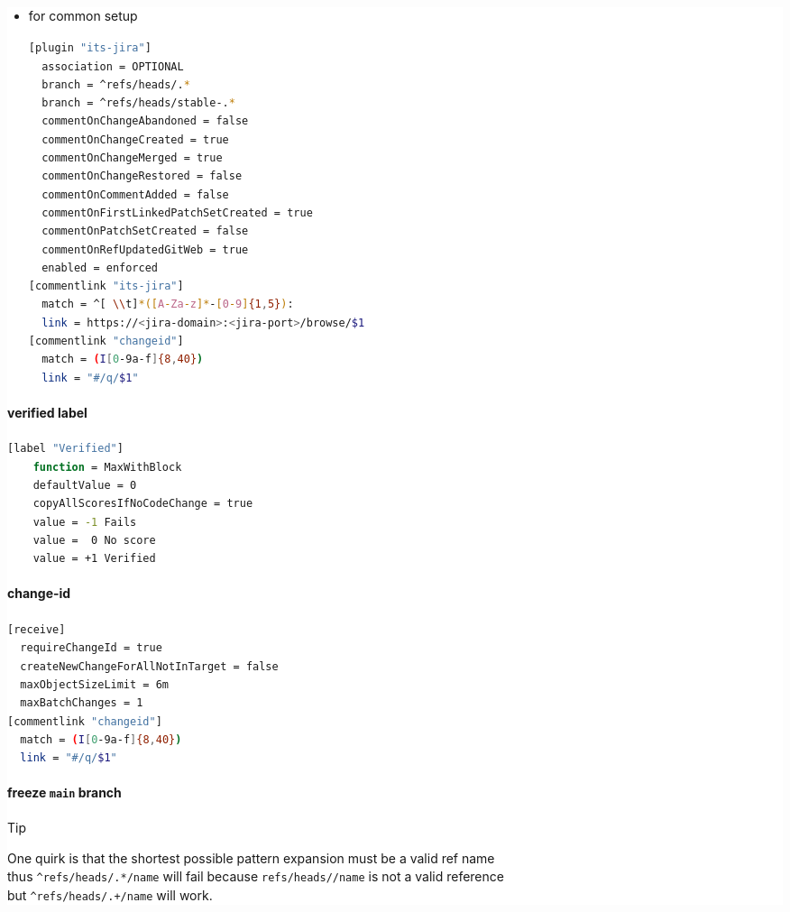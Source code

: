 - for common setup
  ```bash
  [plugin "its-jira"]
    association = OPTIONAL
    branch = ^refs/heads/.*
    branch = ^refs/heads/stable-.*
    commentOnChangeAbandoned = false
    commentOnChangeCreated = true
    commentOnChangeMerged = true
    commentOnChangeRestored = false
    commentOnCommentAdded = false
    commentOnFirstLinkedPatchSetCreated = true
    commentOnPatchSetCreated = false
    commentOnRefUpdatedGitWeb = true
    enabled = enforced
  [commentlink "its-jira"]
    match = ^[ \\t]*([A-Za-z]*-[0-9]{1,5}):
    link = https://<jira-domain>:<jira-port>/browse/$1
  [commentlink "changeid"]
    match = (I[0-9a-f]{8,40})
    link = "#/q/$1"
  ```

#### verified label
```bash
[label "Verified"]
    function = MaxWithBlock
    defaultValue = 0
    copyAllScoresIfNoCodeChange = true
    value = -1 Fails
    value =  0 No score
    value = +1 Verified
```

#### change-id
```bash
[receive]
  requireChangeId = true
  createNewChangeForAllNotInTarget = false
  maxObjectSizeLimit = 6m
  maxBatchChanges = 1
[commentlink "changeid"]
  match = (I[0-9a-f]{8,40})
  link = "#/q/$1"
```

#### freeze `main` branch

> [!TIP]
> One quirk is that the shortest possible pattern expansion must be a valid ref name<br>
> thus `^refs/heads/.*/name` will fail because `refs/heads//name` is not a valid reference<br>
> but `^refs/heads/.+/name` will work.
